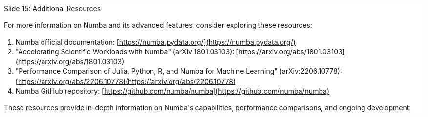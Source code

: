 Slide 15: Additional Resources

For more information on Numba and its advanced features, consider exploring these resources:

1. Numba official documentation: [https://numba.pydata.org/](https://numba.pydata.org/)
2. "Accelerating Scientific Workloads with Numba" (arXiv:1801.03103): [https://arxiv.org/abs/1801.03103](https://arxiv.org/abs/1801.03103)
3. "Performance Comparison of Julia, Python, R, and Numba for Machine Learning" (arXiv:2206.10778): [https://arxiv.org/abs/2206.10778](https://arxiv.org/abs/2206.10778)
4. Numba GitHub repository: [https://github.com/numba/numba](https://github.com/numba/numba)

These resources provide in-depth information on Numba's capabilities, performance comparisons, and ongoing development.

